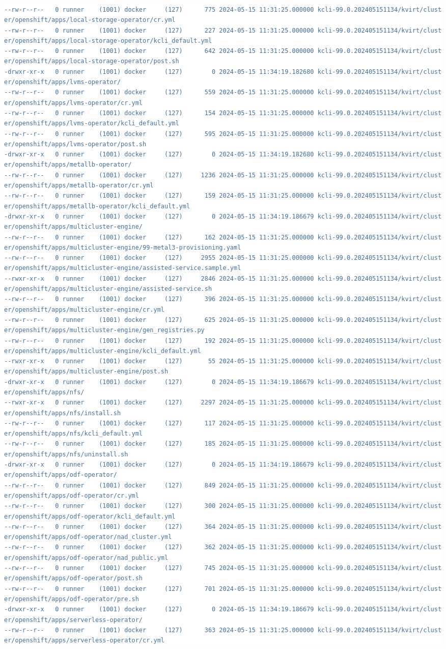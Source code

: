 ```diff
--rw-r--r--   0 runner    (1001) docker     (127)      775 2024-05-15 11:31:25.000000 kcli-99.0.202405151134/kvirt/cluster/openshift/apps/local-storage-operator/cr.yml
--rw-r--r--   0 runner    (1001) docker     (127)      227 2024-05-15 11:31:25.000000 kcli-99.0.202405151134/kvirt/cluster/openshift/apps/local-storage-operator/kcli_default.yml
--rw-r--r--   0 runner    (1001) docker     (127)      642 2024-05-15 11:31:25.000000 kcli-99.0.202405151134/kvirt/cluster/openshift/apps/local-storage-operator/post.sh
-drwxr-xr-x   0 runner    (1001) docker     (127)        0 2024-05-15 11:34:19.182680 kcli-99.0.202405151134/kvirt/cluster/openshift/apps/lvms-operator/
--rw-r--r--   0 runner    (1001) docker     (127)      559 2024-05-15 11:31:25.000000 kcli-99.0.202405151134/kvirt/cluster/openshift/apps/lvms-operator/cr.yml
--rw-r--r--   0 runner    (1001) docker     (127)      154 2024-05-15 11:31:25.000000 kcli-99.0.202405151134/kvirt/cluster/openshift/apps/lvms-operator/kcli_default.yml
--rw-r--r--   0 runner    (1001) docker     (127)      595 2024-05-15 11:31:25.000000 kcli-99.0.202405151134/kvirt/cluster/openshift/apps/lvms-operator/post.sh
-drwxr-xr-x   0 runner    (1001) docker     (127)        0 2024-05-15 11:34:19.182680 kcli-99.0.202405151134/kvirt/cluster/openshift/apps/metallb-operator/
--rw-r--r--   0 runner    (1001) docker     (127)     1236 2024-05-15 11:31:25.000000 kcli-99.0.202405151134/kvirt/cluster/openshift/apps/metallb-operator/cr.yml
--rw-r--r--   0 runner    (1001) docker     (127)      159 2024-05-15 11:31:25.000000 kcli-99.0.202405151134/kvirt/cluster/openshift/apps/metallb-operator/kcli_default.yml
-drwxr-xr-x   0 runner    (1001) docker     (127)        0 2024-05-15 11:34:19.186679 kcli-99.0.202405151134/kvirt/cluster/openshift/apps/multicluster-engine/
--rw-r--r--   0 runner    (1001) docker     (127)      162 2024-05-15 11:31:25.000000 kcli-99.0.202405151134/kvirt/cluster/openshift/apps/multicluster-engine/99-metal3-provisioning.yaml
--rw-r--r--   0 runner    (1001) docker     (127)     2955 2024-05-15 11:31:25.000000 kcli-99.0.202405151134/kvirt/cluster/openshift/apps/multicluster-engine/assisted-service.sample.yml
--rwxr-xr-x   0 runner    (1001) docker     (127)     2846 2024-05-15 11:31:25.000000 kcli-99.0.202405151134/kvirt/cluster/openshift/apps/multicluster-engine/assisted-service.sh
--rw-r--r--   0 runner    (1001) docker     (127)      396 2024-05-15 11:31:25.000000 kcli-99.0.202405151134/kvirt/cluster/openshift/apps/multicluster-engine/cr.yml
--rw-r--r--   0 runner    (1001) docker     (127)      625 2024-05-15 11:31:25.000000 kcli-99.0.202405151134/kvirt/cluster/openshift/apps/multicluster-engine/gen_registries.py
--rw-r--r--   0 runner    (1001) docker     (127)      192 2024-05-15 11:31:25.000000 kcli-99.0.202405151134/kvirt/cluster/openshift/apps/multicluster-engine/kcli_default.yml
--rwxr-xr-x   0 runner    (1001) docker     (127)       55 2024-05-15 11:31:25.000000 kcli-99.0.202405151134/kvirt/cluster/openshift/apps/multicluster-engine/post.sh
-drwxr-xr-x   0 runner    (1001) docker     (127)        0 2024-05-15 11:34:19.186679 kcli-99.0.202405151134/kvirt/cluster/openshift/apps/nfs/
--rwxr-xr-x   0 runner    (1001) docker     (127)     2297 2024-05-15 11:31:25.000000 kcli-99.0.202405151134/kvirt/cluster/openshift/apps/nfs/install.sh
--rw-r--r--   0 runner    (1001) docker     (127)      117 2024-05-15 11:31:25.000000 kcli-99.0.202405151134/kvirt/cluster/openshift/apps/nfs/kcli_default.yml
--rw-r--r--   0 runner    (1001) docker     (127)      185 2024-05-15 11:31:25.000000 kcli-99.0.202405151134/kvirt/cluster/openshift/apps/nfs/uninstall.sh
-drwxr-xr-x   0 runner    (1001) docker     (127)        0 2024-05-15 11:34:19.186679 kcli-99.0.202405151134/kvirt/cluster/openshift/apps/odf-operator/
--rw-r--r--   0 runner    (1001) docker     (127)      849 2024-05-15 11:31:25.000000 kcli-99.0.202405151134/kvirt/cluster/openshift/apps/odf-operator/cr.yml
--rw-r--r--   0 runner    (1001) docker     (127)      300 2024-05-15 11:31:25.000000 kcli-99.0.202405151134/kvirt/cluster/openshift/apps/odf-operator/kcli_default.yml
--rw-r--r--   0 runner    (1001) docker     (127)      364 2024-05-15 11:31:25.000000 kcli-99.0.202405151134/kvirt/cluster/openshift/apps/odf-operator/nad_cluster.yml
--rw-r--r--   0 runner    (1001) docker     (127)      362 2024-05-15 11:31:25.000000 kcli-99.0.202405151134/kvirt/cluster/openshift/apps/odf-operator/nad_public.yml
--rw-r--r--   0 runner    (1001) docker     (127)      745 2024-05-15 11:31:25.000000 kcli-99.0.202405151134/kvirt/cluster/openshift/apps/odf-operator/post.sh
--rw-r--r--   0 runner    (1001) docker     (127)      701 2024-05-15 11:31:25.000000 kcli-99.0.202405151134/kvirt/cluster/openshift/apps/odf-operator/pre.sh
-drwxr-xr-x   0 runner    (1001) docker     (127)        0 2024-05-15 11:34:19.186679 kcli-99.0.202405151134/kvirt/cluster/openshift/apps/serverless-operator/
--rw-r--r--   0 runner    (1001) docker     (127)      363 2024-05-15 11:31:25.000000 kcli-99.0.202405151134/kvirt/cluster/openshift/apps/serverless-operator/cr.yml
```